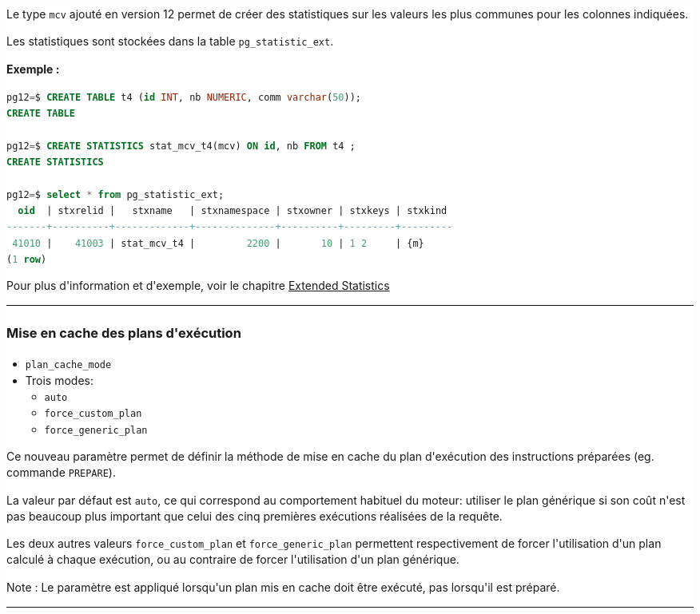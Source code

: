 Le type `mcv` ajouté en version 12 permet de créer des statistiques sur les
valeurs les plus communes pour les colonnes indiquées.

Les statistiques sont stockées dans la table `pg_statistic_ext`.

**Exemple :** 

```sql
pg12=$ CREATE TABLE t4 (id INT, nb NUMERIC, comm varchar(50));
CREATE TABLE

pg12=$ CREATE STATISTICS stat_mcv_t4(mcv) ON id, nb FROM t4 ;
CREATE STATISTICS

pg12=$ select * from pg_statistic_ext;
  oid  | stxrelid |   stxname   | stxnamespace | stxowner | stxkeys | stxkind 
-------+----------+-------------+--------------+----------+---------+---------
 41010 |    41003 | stat_mcv_t4 |         2200 |       10 | 1 2     | {m}
(1 row)
```

Pour plus d'information et d'exemple, voir le chapitre
[Extended Statistics](https://www.postgresql.org/docs/12/planner-stats.html#PLANNER-STATS-EXTENDED)

</div>

----

### Mise en cache des plans d'exécution 

<div class="slide-content">

* `plan_cache_mode`
* Trois modes:
  * `auto`
  * `force_custom_plan`
  * `force_generic_plan`
</div>

<div class="notes">

Ce nouveau paramètre permet de définir la méthode de mise en cache du plan
d'exécution des instructions préparées (eg. commande `PREPARE`).

La valeur par défaut est `auto`, ce qui correspond au comportement habituel du
moteur: utiliser le plan générique si son coût n'est pas beaucoup plus
important que celui des cinq premières exécutions réalisées de la requête.

Les deux autres valeurs `force_custom_plan` et `force_generic_plan` permettent
respectivement de forcer l'utilisation d'un plan calculé à chaque exécution,
ou au contraire de forcer l'utilisation d'un plan générique.

Note : Le paramètre est appliqué lorsqu'un plan mis en cache doit être
exécuté, pas lorsqu'il est préparé.

</div>

----
